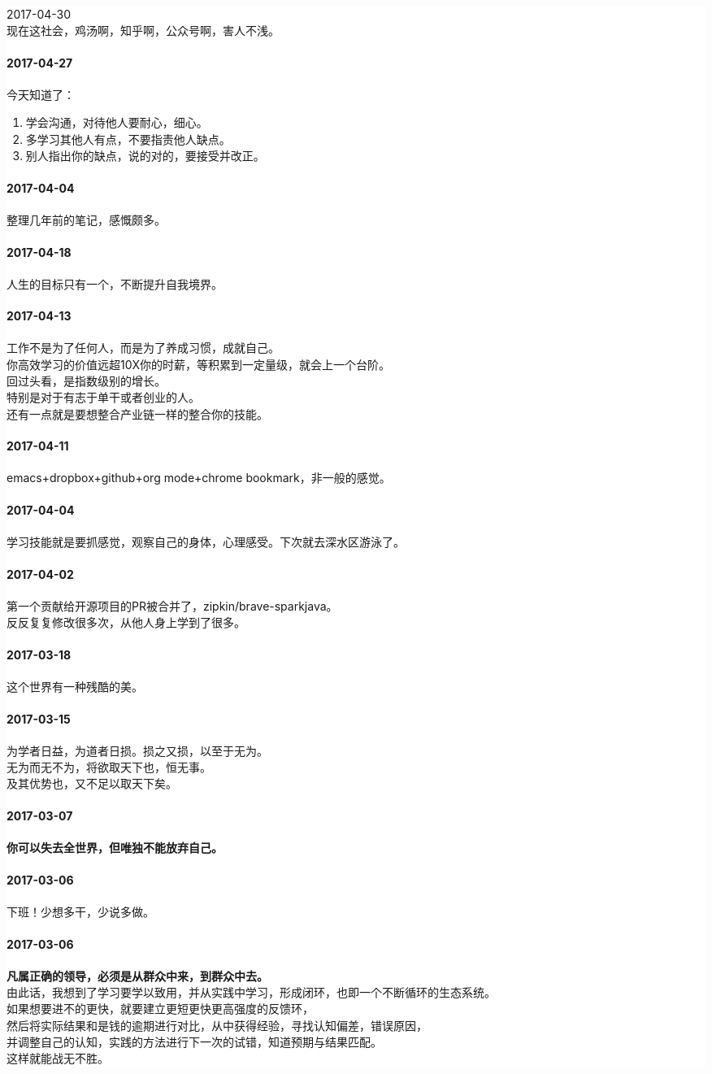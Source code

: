 2017-04-30    
现在这社会，鸡汤啊，知乎啊，公众号啊，害人不浅。

#### 2017-04-27    
今天知道了：
1. 学会沟通，对待他人要耐心，细心。
2. 多学习其他人有点，不要指责他人缺点。
3. 别人指出你的缺点，说的对的，要接受并改正。

#### 2017-04-04    
整理几年前的笔记，感慨颇多。

#### 2017-04-18    
人生的目标只有一个，不断提升自我境界。

#### 2017-04-13    
工作不是为了任何人，而是为了养成习惯，成就自己。    
你高效学习的价值远超10X你的时薪，等积累到一定量级，就会上一个台阶。    
回过头看，是指数级别的增长。    
特别是对于有志于单干或者创业的人。    
还有一点就是要想整合产业链一样的整合你的技能。

#### 2017-04-11    
emacs+dropbox+github+org mode+chrome bookmark，非一般的感觉。

#### 2017-04-04    
学习技能就是要抓感觉，观察自己的身体，心理感受。下次就去深水区游泳了。

#### 2017-04-02    
第一个贡献给开源项目的PR被合并了，zipkin/brave-sparkjava。    
反反复复修改很多次，从他人身上学到了很多。

#### 2017-03-18    
这个世界有一种残酷的美。

#### 2017-03-15    
为学者日益，为道者日损。损之又损，以至于无为。    
无为而无不为，将欲取天下也，恒无事。    
及其优势也，又不足以取天下矣。

#### 2017-03-07    
**你可以失去全世界，但唯独不能放弃自己。**

#### 2017-03-06    
下班！少想多干，少说多做。

#### 2017-03-06    
**凡属正确的领导，必须是从群众中来，到群众中去。**    
由此话，我想到了学习要学以致用，并从实践中学习，形成闭环，也即一个不断循环的生态系统。    
如果想要进不的更快，就要建立更短更快更高强度的反馈环，    
然后将实际结果和是钱的逾期进行对比，从中获得经验，寻找认知偏差，错误原因，    
并调整自己的认知，实践的方法进行下一次的试错，知道预期与结果匹配。    
这样就能战无不胜。
